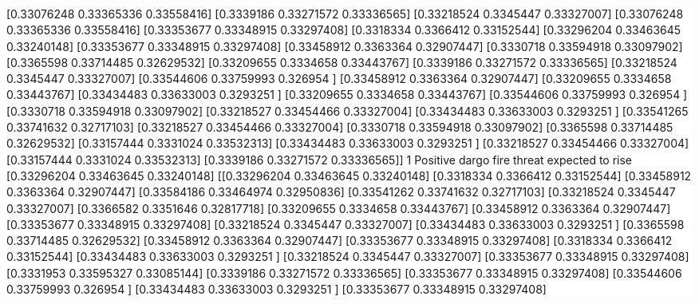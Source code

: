  [0.33076248 0.33365336 0.33558416]
 [0.3339186  0.33271572 0.33336565]
 [0.33218524 0.3345447  0.33327007]
 [0.33076248 0.33365336 0.33558416]
 [0.33353677 0.33348915 0.33297408]
 [0.3318334  0.3366412  0.33152544]
 [0.33296204 0.33463645 0.33240148]
 [0.33353677 0.33348915 0.33297408]
 [0.33458912 0.3363364  0.32907447]
 [0.3330718  0.33594918 0.33097902]
 [0.3365598  0.33714485 0.32629532]
 [0.33209655 0.3334658  0.33443767]
 [0.3339186  0.33271572 0.33336565]
 [0.33218524 0.3345447  0.33327007]
 [0.33544606 0.33759993 0.326954  ]
 [0.33458912 0.3363364  0.32907447]
 [0.33209655 0.3334658  0.33443767]
 [0.33434483 0.33633003 0.3293251 ]
 [0.33209655 0.3334658  0.33443767]
 [0.33544606 0.33759993 0.326954  ]
 [0.3330718  0.33594918 0.33097902]
 [0.33218527 0.33454466 0.33327004]
 [0.33434483 0.33633003 0.3293251 ]
 [0.33541265 0.33741632 0.32717103]
 [0.33218527 0.33454466 0.33327004]
 [0.3330718  0.33594918 0.33097902]
 [0.3365598  0.33714485 0.32629532]
 [0.33157444 0.3331024  0.33532313]
 [0.33434483 0.33633003 0.3293251 ]
 [0.33218527 0.33454466 0.33327004]
 [0.33157444 0.3331024  0.33532313]
 [0.3339186  0.33271572 0.33336565]]
1
Positive
dargo fire threat expected to rise
[0.33296204 0.33463645 0.33240148]
[[0.33296204 0.33463645 0.33240148]
 [0.3318334  0.3366412  0.33152544]
 [0.33458912 0.3363364  0.32907447]
 [0.33584186 0.33464974 0.32950836]
 [0.33541262 0.33741632 0.32717103]
 [0.33218524 0.3345447  0.33327007]
 [0.3366582  0.3351646  0.32817718]
 [0.33209655 0.3334658  0.33443767]
 [0.33458912 0.3363364  0.32907447]
 [0.33353677 0.33348915 0.33297408]
 [0.33218524 0.3345447  0.33327007]
 [0.33434483 0.33633003 0.3293251 ]
 [0.3365598  0.33714485 0.32629532]
 [0.33458912 0.3363364  0.32907447]
 [0.33353677 0.33348915 0.33297408]
 [0.3318334  0.3366412  0.33152544]
 [0.33434483 0.33633003 0.3293251 ]
 [0.33218524 0.3345447  0.33327007]
 [0.33353677 0.33348915 0.33297408]
 [0.3331953  0.33595327 0.33085144]
 [0.3339186  0.33271572 0.33336565]
 [0.33353677 0.33348915 0.33297408]
 [0.33544606 0.33759993 0.326954  ]
 [0.33434483 0.33633003 0.3293251 ]
 [0.33353677 0.33348915 0.33297408]

